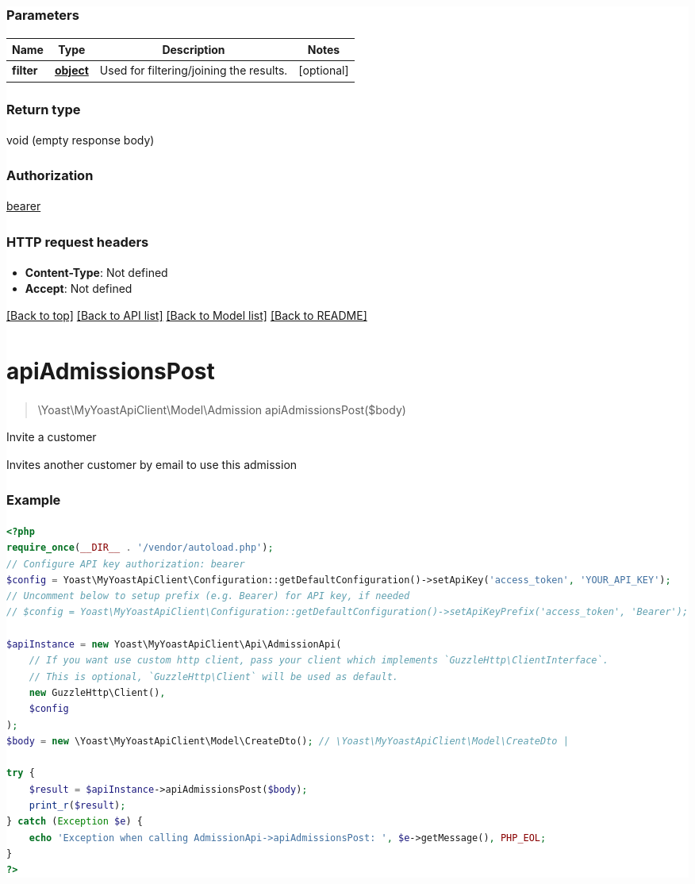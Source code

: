 ### Parameters

Name | Type | Description  | Notes
------------- | ------------- | ------------- | -------------
 **filter** | [**object**](../Model/.md)| Used for filtering/joining the results. | [optional]

### Return type

void (empty response body)

### Authorization

[bearer](../../README.md#bearer)

### HTTP request headers

 - **Content-Type**: Not defined
 - **Accept**: Not defined

[[Back to top]](#) [[Back to API list]](../../README.md#documentation-for-api-endpoints) [[Back to Model list]](../../README.md#documentation-for-models) [[Back to README]](../../README.md)

# **apiAdmissionsPost**
> \Yoast\MyYoastApiClient\Model\Admission apiAdmissionsPost($body)

Invite a customer

Invites another customer by email to use this admission

### Example
```php
<?php
require_once(__DIR__ . '/vendor/autoload.php');
// Configure API key authorization: bearer
$config = Yoast\MyYoastApiClient\Configuration::getDefaultConfiguration()->setApiKey('access_token', 'YOUR_API_KEY');
// Uncomment below to setup prefix (e.g. Bearer) for API key, if needed
// $config = Yoast\MyYoastApiClient\Configuration::getDefaultConfiguration()->setApiKeyPrefix('access_token', 'Bearer');

$apiInstance = new Yoast\MyYoastApiClient\Api\AdmissionApi(
    // If you want use custom http client, pass your client which implements `GuzzleHttp\ClientInterface`.
    // This is optional, `GuzzleHttp\Client` will be used as default.
    new GuzzleHttp\Client(),
    $config
);
$body = new \Yoast\MyYoastApiClient\Model\CreateDto(); // \Yoast\MyYoastApiClient\Model\CreateDto | 

try {
    $result = $apiInstance->apiAdmissionsPost($body);
    print_r($result);
} catch (Exception $e) {
    echo 'Exception when calling AdmissionApi->apiAdmissionsPost: ', $e->getMessage(), PHP_EOL;
}
?>
```
